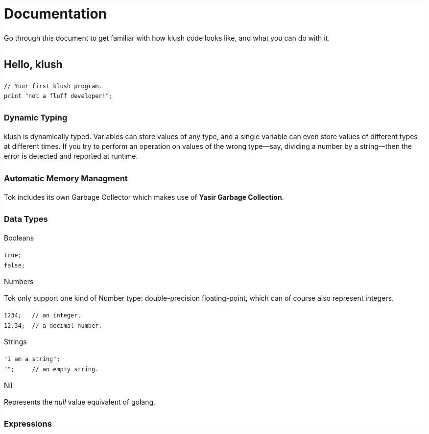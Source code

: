 # Documentation

Go through this document to get familiar with how klush code looks like, and what you can do with it.

## Hello, klush

```
// Your first klush program.
print "not a fluff developer!";
```

### Dynamic Typing

klush is dynamically typed. Variables can store values of any type, and a single variable can even store values of
different types at different times. If you try to perform an operation on values of the wrong type—say, dividing a
number by a string—then the error is detected and reported at runtime.

### Automatic Memory Managment

Tok includes its own Garbage Collector which makes use of **Yasir Garbage Collection**.

### Data Types

Booleans

```
true;
false;
```

Numbers

Tok only support one kind of Number type: double-precision floating-point, which can of course also represent integers.

```
1234;   // an integer.
12.34;  // a decimal number.
```

Strings

```
"I am a string";
"";     // an empty string.
```

Nil

Represents the *null* value equivalent of golang.

### Expressions
